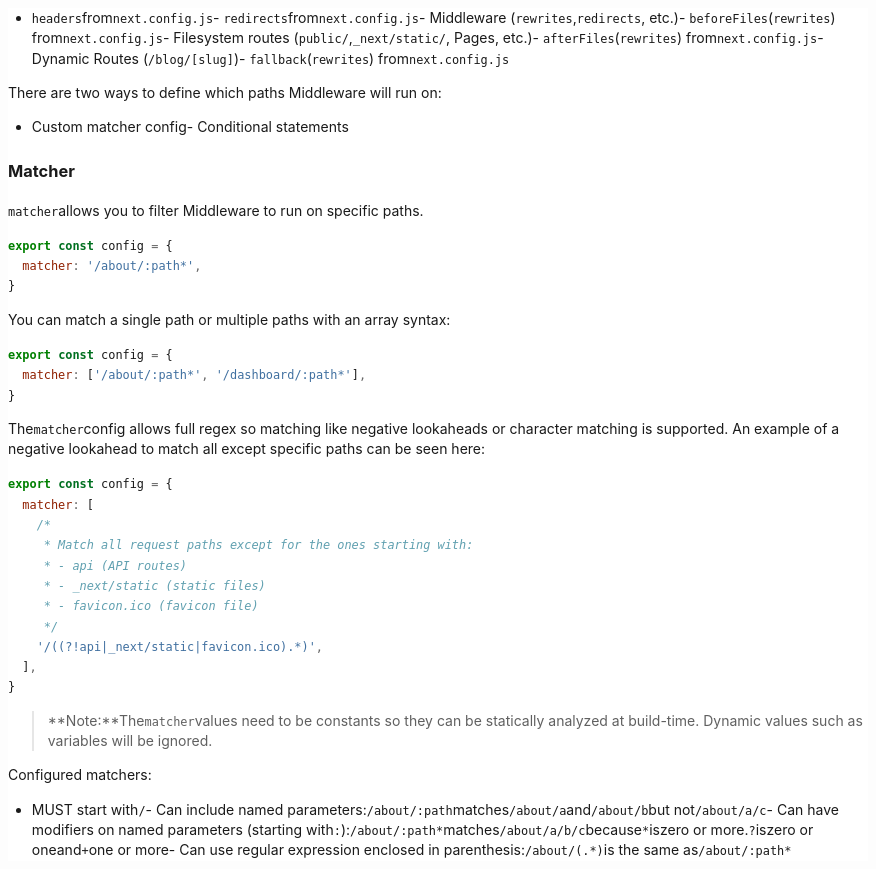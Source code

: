 - `headers`from`next.config.js`- `redirects`from`next.config.js`- Middleware (`rewrites`,`redirects`, etc.)- `beforeFiles`(`rewrites`) from`next.config.js`- Filesystem routes (`public/`,`_next/static/`, Pages, etc.)- `afterFiles`(`rewrites`) from`next.config.js`- Dynamic Routes (`/blog/[slug]`)- `fallback`(`rewrites`) from`next.config.js`

There are two ways to define which paths Middleware will run on:

- Custom matcher config- Conditional statements

### Matcher

`matcher`allows you to filter Middleware to run on specific paths.

```js
export const config = {
  matcher: '/about/:path*',
}

```

You can match a single path or multiple paths with an array syntax:

```js
export const config = {
  matcher: ['/about/:path*', '/dashboard/:path*'],
}

```

The`matcher`config allows full regex so matching like negative lookaheads or character matching is supported. An example of a negative lookahead to match all except specific paths can be seen here:

```js
export const config = {
  matcher: [
    /*
     * Match all request paths except for the ones starting with:
     * - api (API routes)
     * - _next/static (static files)
     * - favicon.ico (favicon file)
     */
    '/((?!api|_next/static|favicon.ico).*)',
  ],
}

```

> **Note:**The`matcher`values need to be constants so they can be statically analyzed at build-time. Dynamic values such as variables will be ignored.

Configured matchers:

- MUST start with`/`- Can include named parameters:`/about/:path`matches`/about/a`and`/about/b`but not`/about/a/c`- Can have modifiers on named parameters (starting with`:`):`/about/:path*`matches`/about/a/b/c`because`*`iszero or more.`?`iszero or oneand`+`one or more- Can use regular expression enclosed in parenthesis:`/about/(.*)`is the same as`/about/:path*`
